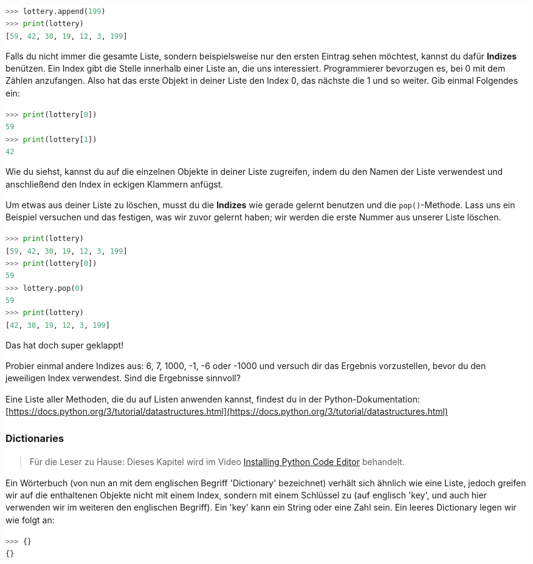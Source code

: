 ```python
>>> lottery.append(199)
>>> print(lottery)
[59, 42, 30, 19, 12, 3, 199]
```

Falls du nicht immer die gesamte Liste, sondern beispielsweise nur den ersten Eintrag sehen möchtest, kannst du dafür **Indizes** benützen. Ein Index gibt die Stelle innerhalb einer Liste an, die uns interessiert. Programmierer bevorzugen es, bei 0 mit dem Zählen anzufangen. Also hat das erste Objekt in deiner Liste den Index 0, das nächste die 1 und so weiter. Gib einmal Folgendes ein:

```python
>>> print(lottery[0])
59
>>> print(lottery[1])
42
```

Wie du siehst, kannst du auf die einzelnen Objekte in deiner Liste zugreifen, indem du den Namen der Liste verwendest und anschließend den Index in eckigen Klammern anfügst.

Um etwas aus deiner Liste zu löschen, musst du die **Indizes** wie gerade gelernt benutzen und die `pop()`-Methode. Lass uns ein Beispiel versuchen und das festigen, was wir zuvor gelernt haben; wir werden die erste Nummer aus unserer Liste löschen.

```python
>>> print(lottery)
[59, 42, 30, 19, 12, 3, 199]
>>> print(lottery[0])
59
>>> lottery.pop(0)
59
>>> print(lottery)
[42, 30, 19, 12, 3, 199]
```

Das hat doch super geklappt!

Probier einmal andere Indizes aus: 6, 7, 1000, -1, -6 oder -1000 und versuch dir das Ergebnis vorzustellen, bevor du den jeweiligen Index verwendest. Sind die Ergebnisse sinnvoll?

Eine Liste aller Methoden, die du auf Listen anwenden kannst, findest du in der Python-Dokumentation: [https://docs.python.org/3/tutorial/datastructures.html](https://docs.python.org/3/tutorial/datastructures.html)

### Dictionaries

> Für die Leser zu Hause: Dieses Kapitel wird im Video [Installing Python Code Editor](https://www.youtube.com/watch?v=ZX1CVvZLE6c) behandelt.

Ein Wörterbuch \(von nun an mit dem englischen Begriff 'Dictionary' bezeichnet\) verhält sich ähnlich wie eine Liste, jedoch greifen wir auf die enthaltenen Objekte nicht mit einem Index, sondern mit einem Schlüssel zu \(auf englisch 'key', und auch hier verwenden wir im weiteren den englischen Begriff\). Ein 'key' kann ein String oder eine Zahl sein. Ein leeres Dictionary legen wir wie folgt an:

```python
>>> {}
{}
```
